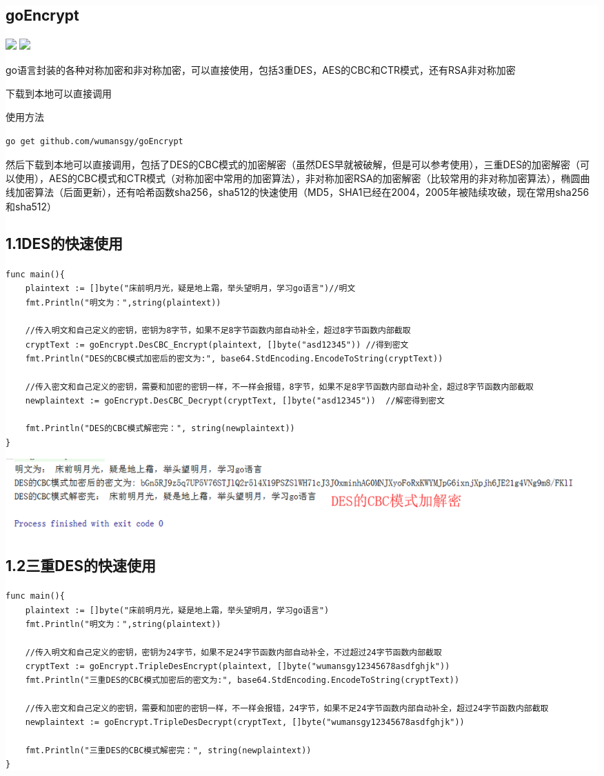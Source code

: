 ## goEncrypt

[![](https://img.shields.io/badge/Auther-blog-blue.svg)](https://github.com/wumansgy)   [![](https://img.shields.io/badge/Open%20Source-Y-brightgreen.svg)](https://github.com/wumansgy)

go语言封装的各种对称加密和非对称加密，可以直接使用，包括3重DES，AES的CBC和CTR模式，还有RSA非对称加密

下载到本地可以直接调用

使用方法

```
go get github.com/wumansgy/goEncrypt
```

然后下载到本地可以直接调用，包括了DES的CBC模式的加密解密（虽然DES早就被破解，但是可以参考使用），三重DES的加密解密（可以使用），AES的CBC模式和CTR模式（对称加密中常用的加密算法），非对称加密RSA的加密解密（比较常用的非对称加密算法），椭圆曲线加密算法（后面更新），还有哈希函数sha256，sha512的快速使用（MD5，SHA1已经在2004，2005年被陆续攻破，现在常用sha256和sha512）

## 1.1DES的快速使用

```
func main(){
	plaintext := []byte("床前明月光，疑是地上霜，举头望明月，学习go语言")//明文
	fmt.Println("明文为：",string(plaintext))

	//传入明文和自己定义的密钥，密钥为8字节，如果不足8字节函数内部自动补全，超过8字节函数内部截取
	cryptText := goEncrypt.DesCBC_Encrypt(plaintext, []byte("asd12345")) //得到密文
	fmt.Println("DES的CBC模式加密后的密文为:", base64.StdEncoding.EncodeToString(cryptText))

	//传入密文和自己定义的密钥，需要和加密的密钥一样，不一样会报错，8字节，如果不足8字节函数内部自动补全，超过8字节函数内部截取
	newplaintext := goEncrypt.DesCBC_Decrypt(cryptText, []byte("asd12345"))  //解密得到密文

	fmt.Println("DES的CBC模式解密完：", string(newplaintext))
}
```

![](image/1.png)

## 1.2三重DES的快速使用

```
func main(){
	plaintext := []byte("床前明月光，疑是地上霜，举头望明月，学习go语言")
	fmt.Println("明文为：",string(plaintext))

	//传入明文和自己定义的密钥，密钥为24字节，如果不足24字节函数内部自动补全，不过超过24字节函数内部截取
	cryptText := goEncrypt.TripleDesEncrypt(plaintext, []byte("wumansgy12345678asdfghjk"))
	fmt.Println("三重DES的CBC模式加密后的密文为:", base64.StdEncoding.EncodeToString(cryptText))

	//传入密文和自己定义的密钥，需要和加密的密钥一样，不一样会报错，24字节，如果不足24字节函数内部自动补全，超过24字节函数内部截取
	newplaintext := goEncrypt.TripleDesDecrypt(cryptText, []byte("wumansgy12345678asdfghjk"))

	fmt.Println("三重DES的CBC模式解密完：", string(newplaintext))
}
```
